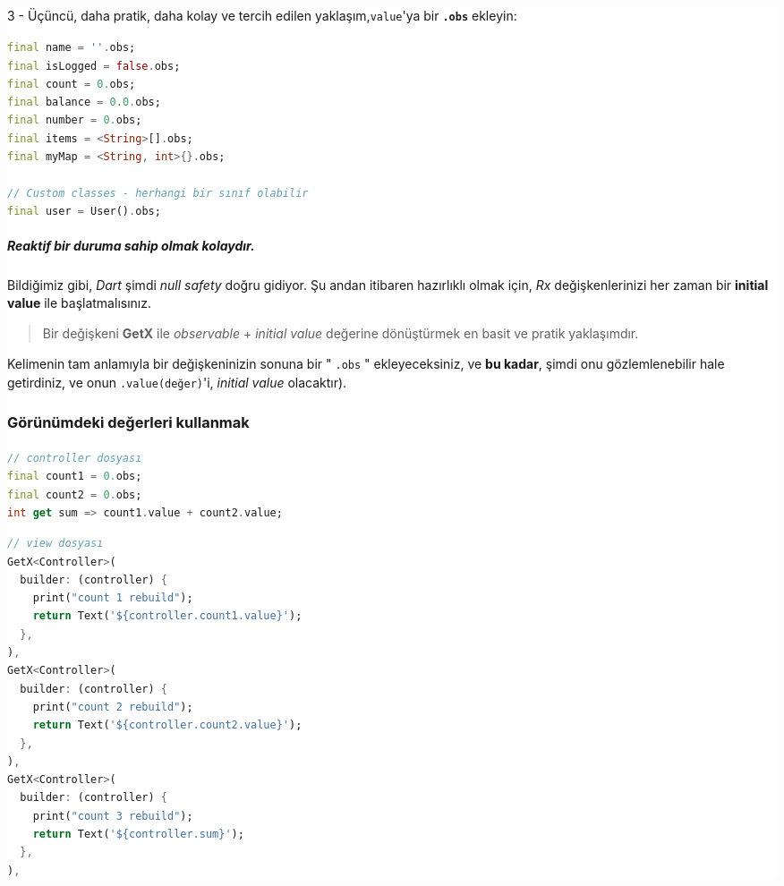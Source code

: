 3 - Üçüncü, daha pratik, daha kolay ve tercih edilen yaklaşım,`value`'ya bir **`.obs`** ekleyin:

``` dart
final name = ''.obs;
final isLogged = false.obs;
final count = 0.obs;
final balance = 0.0.obs;
final number = 0.obs;
final items = <String>[].obs;
final myMap = <String, int>{}.obs;

// Custom classes - herhangi bir sınıf olabilir
final user = User().obs;
```

##### Reaktif bir duruma sahip olmak kolaydır.

Bildiğimiz gibi, _Dart_ şimdi _null safety_ doğru gidiyor.
Şu andan itibaren hazırlıklı olmak için, _Rx_ değişkenlerinizi her zaman bir **initial value** ile başlatmalısınız.

> Bir değişkeni **GetX** ile _observable_ + _initial value_ değerine dönüştürmek en basit ve pratik yaklaşımdır.

Kelimenin tam anlamıyla bir değişkeninizin sonuna bir " `.obs` " ekleyeceksiniz, ve **bu kadar**, şimdi onu gözlemlenebilir hale getirdiniz,
ve onun `.value(değer)`'i,  _initial value_ olacaktır).

### Görünümdeki değerleri kullanmak

``` dart
// controller dosyası
final count1 = 0.obs;
final count2 = 0.obs;
int get sum => count1.value + count2.value;
```

``` dart
// view dosyası
GetX<Controller>(
  builder: (controller) {
    print("count 1 rebuild");
    return Text('${controller.count1.value}');
  },
),
GetX<Controller>(
  builder: (controller) {
    print("count 2 rebuild");
    return Text('${controller.count2.value}');
  },
),
GetX<Controller>(
  builder: (controller) {
    print("count 3 rebuild");
    return Text('${controller.sum}');
  },
),
```
